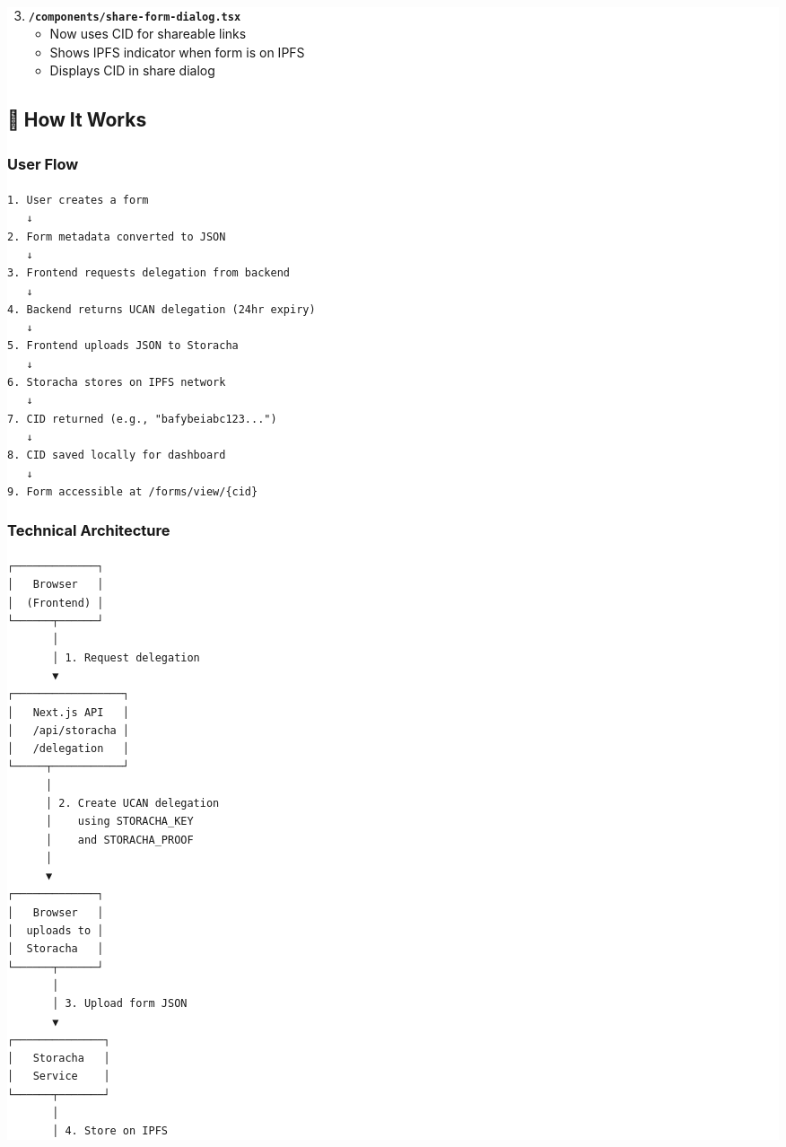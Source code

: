 3. **`/components/share-form-dialog.tsx`**
   - Now uses CID for shareable links
   - Shows IPFS indicator when form is on IPFS
   - Displays CID in share dialog

## 🔄 How It Works

### User Flow

```
1. User creates a form
   ↓
2. Form metadata converted to JSON
   ↓
3. Frontend requests delegation from backend
   ↓
4. Backend returns UCAN delegation (24hr expiry)
   ↓
5. Frontend uploads JSON to Storacha
   ↓
6. Storacha stores on IPFS network
   ↓
7. CID returned (e.g., "bafybeiabc123...")
   ↓
8. CID saved locally for dashboard
   ↓
9. Form accessible at /forms/view/{cid}
```

### Technical Architecture

```
┌─────────────┐
│   Browser   │
│  (Frontend) │
└──────┬──────┘
       │
       │ 1. Request delegation
       ▼
┌─────────────────┐
│   Next.js API   │
│   /api/storacha │
│   /delegation   │
└─────┬───────────┘
      │
      │ 2. Create UCAN delegation
      │    using STORACHA_KEY
      │    and STORACHA_PROOF
      │
      ▼
┌─────────────┐
│   Browser   │
│  uploads to │
│  Storacha   │
└──────┬──────┘
       │
       │ 3. Upload form JSON
       ▼
┌──────────────┐
│   Storacha   │
│   Service    │
└──────┬───────┘
       │
       │ 4. Store on IPFS
```